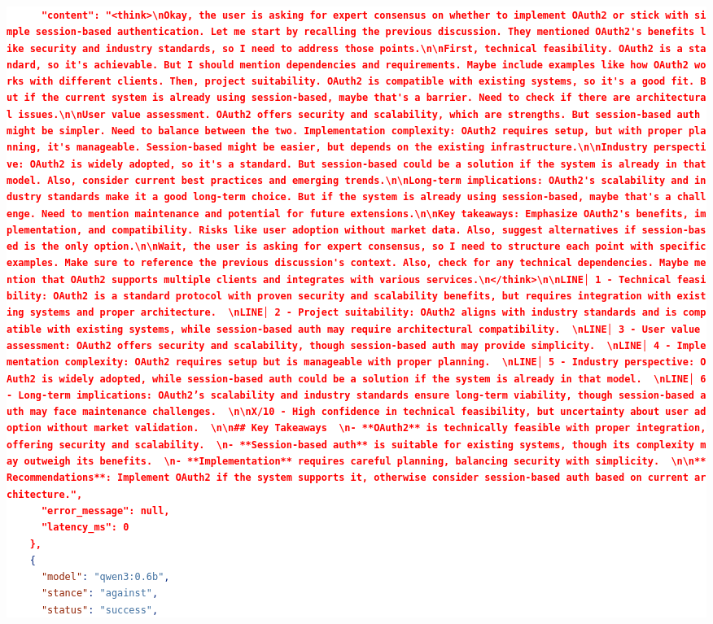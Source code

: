 ```json
      "content": "<think>\nOkay, the user is asking for expert consensus on whether to implement OAuth2 or stick with simple session-based authentication. Let me start by recalling the previous discussion. They mentioned OAuth2's benefits like security and industry standards, so I need to address those points.\n\nFirst, technical feasibility. OAuth2 is a standard, so it's achievable. But I should mention dependencies and requirements. Maybe include examples like how OAuth2 works with different clients. Then, project suitability. OAuth2 is compatible with existing systems, so it's a good fit. But if the current system is already using session-based, maybe that's a barrier. Need to check if there are architectural issues.\n\nUser value assessment. OAuth2 offers security and scalability, which are strengths. But session-based auth might be simpler. Need to balance between the two. Implementation complexity: OAuth2 requires setup, but with proper planning, it's manageable. Session-based might be easier, but depends on the existing infrastructure.\n\nIndustry perspective: OAuth2 is widely adopted, so it's a standard. But session-based could be a solution if the system is already in that model. Also, consider current best practices and emerging trends.\n\nLong-term implications: OAuth2's scalability and industry standards make it a good long-term choice. But if the system is already using session-based, maybe that's a challenge. Need to mention maintenance and potential for future extensions.\n\nKey takeaways: Emphasize OAuth2's benefits, implementation, and compatibility. Risks like user adoption without market data. Also, suggest alternatives if session-based is the only option.\n\nWait, the user is asking for expert consensus, so I need to structure each point with specific examples. Make sure to reference the previous discussion's context. Also, check for any technical dependencies. Maybe mention that OAuth2 supports multiple clients and integrates with various services.\n</think>\n\nLINE│ 1 - Technical feasibility: OAuth2 is a standard protocol with proven security and scalability benefits, but requires integration with existing systems and proper architecture.  \nLINE│ 2 - Project suitability: OAuth2 aligns with industry standards and is compatible with existing systems, while session-based auth may require architectural compatibility.  \nLINE│ 3 - User value assessment: OAuth2 offers security and scalability, though session-based auth may provide simplicity.  \nLINE│ 4 - Implementation complexity: OAuth2 requires setup but is manageable with proper planning.  \nLINE│ 5 - Industry perspective: OAuth2 is widely adopted, while session-based auth could be a solution if the system is already in that model.  \nLINE│ 6 - Long-term implications: OAuth2’s scalability and industry standards ensure long-term viability, though session-based auth may face maintenance challenges.  \n\nX/10 - High confidence in technical feasibility, but uncertainty about user adoption without market validation.  \n\n## Key Takeaways  \n- **OAuth2** is technically feasible with proper integration, offering security and scalability.  \n- **Session-based auth** is suitable for existing systems, though its complexity may outweigh its benefits.  \n- **Implementation** requires careful planning, balancing security with simplicity.  \n\n**Recommendations**: Implement OAuth2 if the system supports it, otherwise consider session-based auth based on current architecture.",
      "error_message": null,
      "latency_ms": 0
    },
    {
      "model": "qwen3:0.6b",
      "stance": "against",
      "status": "success",
```